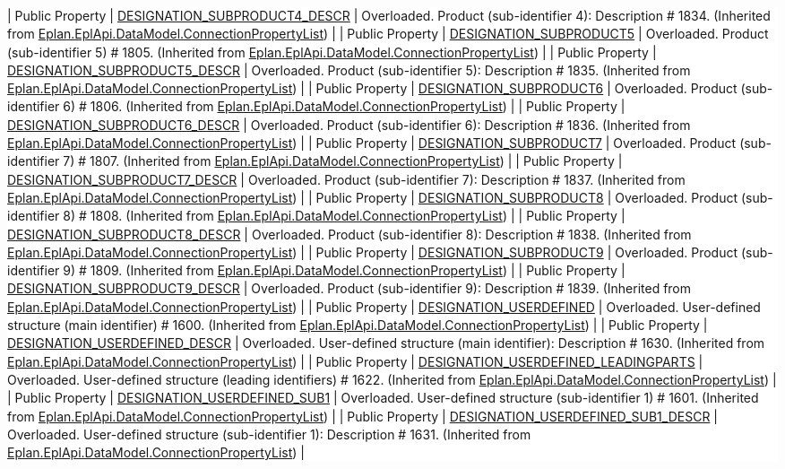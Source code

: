 | Public Property | [DESIGNATION\_SUBPRODUCT4\_DESCR](Eplan.EplApi.DataModelu~Eplan.EplApi.DataModel.ConnectionPropertyList~DESIGNATION_SUBPRODUCT4_DESCR().html) | Overloaded. Product (sub-identifier 4): Description # 1834. (Inherited from [Eplan.EplApi.DataModel.ConnectionPropertyList](Eplan.EplApi.DataModelu~Eplan.EplApi.DataModel.ConnectionPropertyList.html)) |
| Public Property | [DESIGNATION\_SUBPRODUCT5](Eplan.EplApi.DataModelu~Eplan.EplApi.DataModel.ConnectionPropertyList~DESIGNATION_SUBPRODUCT5().html) | Overloaded. Product (sub-identifier 5) # 1805. (Inherited from [Eplan.EplApi.DataModel.ConnectionPropertyList](Eplan.EplApi.DataModelu~Eplan.EplApi.DataModel.ConnectionPropertyList.html)) |
| Public Property | [DESIGNATION\_SUBPRODUCT5\_DESCR](Eplan.EplApi.DataModelu~Eplan.EplApi.DataModel.ConnectionPropertyList~DESIGNATION_SUBPRODUCT5_DESCR().html) | Overloaded. Product (sub-identifier 5): Description # 1835. (Inherited from [Eplan.EplApi.DataModel.ConnectionPropertyList](Eplan.EplApi.DataModelu~Eplan.EplApi.DataModel.ConnectionPropertyList.html)) |
| Public Property | [DESIGNATION\_SUBPRODUCT6](Eplan.EplApi.DataModelu~Eplan.EplApi.DataModel.ConnectionPropertyList~DESIGNATION_SUBPRODUCT6().html) | Overloaded. Product (sub-identifier 6) # 1806. (Inherited from [Eplan.EplApi.DataModel.ConnectionPropertyList](Eplan.EplApi.DataModelu~Eplan.EplApi.DataModel.ConnectionPropertyList.html)) |
| Public Property | [DESIGNATION\_SUBPRODUCT6\_DESCR](Eplan.EplApi.DataModelu~Eplan.EplApi.DataModel.ConnectionPropertyList~DESIGNATION_SUBPRODUCT6_DESCR().html) | Overloaded. Product (sub-identifier 6): Description # 1836. (Inherited from [Eplan.EplApi.DataModel.ConnectionPropertyList](Eplan.EplApi.DataModelu~Eplan.EplApi.DataModel.ConnectionPropertyList.html)) |
| Public Property | [DESIGNATION\_SUBPRODUCT7](Eplan.EplApi.DataModelu~Eplan.EplApi.DataModel.ConnectionPropertyList~DESIGNATION_SUBPRODUCT7().html) | Overloaded. Product (sub-identifier 7) # 1807. (Inherited from [Eplan.EplApi.DataModel.ConnectionPropertyList](Eplan.EplApi.DataModelu~Eplan.EplApi.DataModel.ConnectionPropertyList.html)) |
| Public Property | [DESIGNATION\_SUBPRODUCT7\_DESCR](Eplan.EplApi.DataModelu~Eplan.EplApi.DataModel.ConnectionPropertyList~DESIGNATION_SUBPRODUCT7_DESCR().html) | Overloaded. Product (sub-identifier 7): Description # 1837. (Inherited from [Eplan.EplApi.DataModel.ConnectionPropertyList](Eplan.EplApi.DataModelu~Eplan.EplApi.DataModel.ConnectionPropertyList.html)) |
| Public Property | [DESIGNATION\_SUBPRODUCT8](Eplan.EplApi.DataModelu~Eplan.EplApi.DataModel.ConnectionPropertyList~DESIGNATION_SUBPRODUCT8().html) | Overloaded. Product (sub-identifier 8) # 1808. (Inherited from [Eplan.EplApi.DataModel.ConnectionPropertyList](Eplan.EplApi.DataModelu~Eplan.EplApi.DataModel.ConnectionPropertyList.html)) |
| Public Property | [DESIGNATION\_SUBPRODUCT8\_DESCR](Eplan.EplApi.DataModelu~Eplan.EplApi.DataModel.ConnectionPropertyList~DESIGNATION_SUBPRODUCT8_DESCR().html) | Overloaded. Product (sub-identifier 8): Description # 1838. (Inherited from [Eplan.EplApi.DataModel.ConnectionPropertyList](Eplan.EplApi.DataModelu~Eplan.EplApi.DataModel.ConnectionPropertyList.html)) |
| Public Property | [DESIGNATION\_SUBPRODUCT9](Eplan.EplApi.DataModelu~Eplan.EplApi.DataModel.ConnectionPropertyList~DESIGNATION_SUBPRODUCT9().html) | Overloaded. Product (sub-identifier 9) # 1809. (Inherited from [Eplan.EplApi.DataModel.ConnectionPropertyList](Eplan.EplApi.DataModelu~Eplan.EplApi.DataModel.ConnectionPropertyList.html)) |
| Public Property | [DESIGNATION\_SUBPRODUCT9\_DESCR](Eplan.EplApi.DataModelu~Eplan.EplApi.DataModel.ConnectionPropertyList~DESIGNATION_SUBPRODUCT9_DESCR().html) | Overloaded. Product (sub-identifier 9): Description # 1839. (Inherited from [Eplan.EplApi.DataModel.ConnectionPropertyList](Eplan.EplApi.DataModelu~Eplan.EplApi.DataModel.ConnectionPropertyList.html)) |
| Public Property | [DESIGNATION\_USERDEFINED](Eplan.EplApi.DataModelu~Eplan.EplApi.DataModel.ConnectionPropertyList~DESIGNATION_USERDEFINED().html) | Overloaded. User-defined structure (main identifier) # 1600. (Inherited from [Eplan.EplApi.DataModel.ConnectionPropertyList](Eplan.EplApi.DataModelu~Eplan.EplApi.DataModel.ConnectionPropertyList.html)) |
| Public Property | [DESIGNATION\_USERDEFINED\_DESCR](Eplan.EplApi.DataModelu~Eplan.EplApi.DataModel.ConnectionPropertyList~DESIGNATION_USERDEFINED_DESCR().html) | Overloaded. User-defined structure (main identifier): Description # 1630. (Inherited from [Eplan.EplApi.DataModel.ConnectionPropertyList](Eplan.EplApi.DataModelu~Eplan.EplApi.DataModel.ConnectionPropertyList.html)) |
| Public Property | [DESIGNATION\_USERDEFINED\_LEADINGPARTS](Eplan.EplApi.DataModelu~Eplan.EplApi.DataModel.ConnectionPropertyList~DESIGNATION_USERDEFINED_LEADINGPARTS(Int32).html) | Overloaded. User-defined structure (leading identifiers) # 1622. (Inherited from [Eplan.EplApi.DataModel.ConnectionPropertyList](Eplan.EplApi.DataModelu~Eplan.EplApi.DataModel.ConnectionPropertyList.html)) |
| Public Property | [DESIGNATION\_USERDEFINED\_SUB1](Eplan.EplApi.DataModelu~Eplan.EplApi.DataModel.ConnectionPropertyList~DESIGNATION_USERDEFINED_SUB1().html) | Overloaded. User-defined structure (sub-identifier 1) # 1601. (Inherited from [Eplan.EplApi.DataModel.ConnectionPropertyList](Eplan.EplApi.DataModelu~Eplan.EplApi.DataModel.ConnectionPropertyList.html)) |
| Public Property | [DESIGNATION\_USERDEFINED\_SUB1\_DESCR](Eplan.EplApi.DataModelu~Eplan.EplApi.DataModel.ConnectionPropertyList~DESIGNATION_USERDEFINED_SUB1_DESCR().html) | Overloaded. User-defined structure (sub-identifier 1): Description # 1631. (Inherited from [Eplan.EplApi.DataModel.ConnectionPropertyList](Eplan.EplApi.DataModelu~Eplan.EplApi.DataModel.ConnectionPropertyList.html)) |
